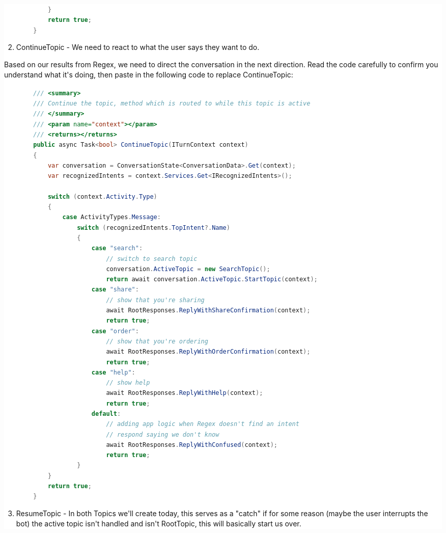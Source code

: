 ```csharp
            }
            return true;
        }
```

2.  ContinueTopic - We need to react to what the user says they want to do.

Based on our results from Regex, we need to direct the conversation in the next direction. Read the code carefully to confirm you understand what it's doing, then paste in the following code to replace ContinueTopic:
```csharp
        /// <summary>
        /// Continue the topic, method which is routed to while this topic is active
        /// </summary>
        /// <param name="context"></param>
        /// <returns></returns>
        public async Task<bool> ContinueTopic(ITurnContext context)
        {
            var conversation = ConversationState<ConversationData>.Get(context);
            var recognizedIntents = context.Services.Get<IRecognizedIntents>();

            switch (context.Activity.Type)
            {
                case ActivityTypes.Message:
                    switch (recognizedIntents.TopIntent?.Name)
                    {
                        case "search":
                            // switch to search topic
                            conversation.ActiveTopic = new SearchTopic();
                            return await conversation.ActiveTopic.StartTopic(context);
                        case "share":
                            // show that you're sharing
                            await RootResponses.ReplyWithShareConfirmation(context);
                            return true;
                        case "order":
                            // show that you're ordering
                            await RootResponses.ReplyWithOrderConfirmation(context);
                            return true;
                        case "help":
                            // show help
                            await RootResponses.ReplyWithHelp(context);
                            return true;
                        default:
                            // adding app logic when Regex doesn't find an intent 
                            // respond saying we don't know
                            await RootResponses.ReplyWithConfused(context);
                            return true;
                    }
            }
            return true;
        }
```
3.  ResumeTopic - In both Topics we'll create today, this serves as a "catch" if for some reason (maybe the user interrupts the bot) the active topic isn't handled and isn't RootTopic, this will basically start us over.  
